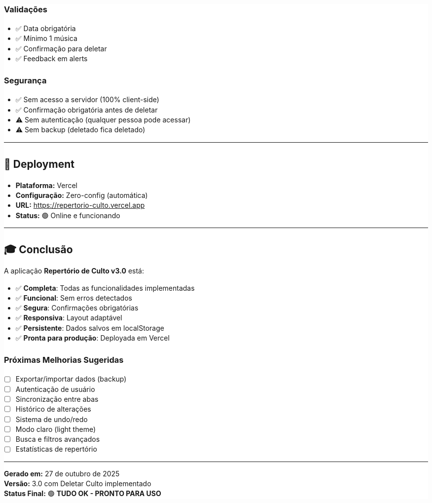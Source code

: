 ### Validações
- ✅ Data obrigatória
- ✅ Mínimo 1 música
- ✅ Confirmação para deletar
- ✅ Feedback em alerts

### Segurança
- ✅ Sem acesso a servidor (100% client-side)
- ✅ Confirmação obrigatória antes de deletar
- ⚠️ Sem autenticação (qualquer pessoa pode acessar)
- ⚠️ Sem backup (deletado fica deletado)

---

## 🚀 Deployment

- **Plataforma:** Vercel
- **Configuração:** Zero-config (automática)
- **URL:** https://repertorio-culto.vercel.app
- **Status:** 🟢 Online e funcionando

---

## 🎓 Conclusão

A aplicação **Repertório de Culto v3.0** está:
- ✅ **Completa**: Todas as funcionalidades implementadas
- ✅ **Funcional**: Sem erros detectados
- ✅ **Segura**: Confirmações obrigatórias
- ✅ **Responsiva**: Layout adaptável
- ✅ **Persistente**: Dados salvos em localStorage
- ✅ **Pronta para produção**: Deployada em Vercel

### Próximas Melhorias Sugeridas
- [ ] Exportar/importar dados (backup)
- [ ] Autenticação de usuário
- [ ] Sincronização entre abas
- [ ] Histórico de alterações
- [ ] Sistema de undo/redo
- [ ] Modo claro (light theme)
- [ ] Busca e filtros avançados
- [ ] Estatísticas de repertório

---

**Gerado em:** 27 de outubro de 2025  
**Versão:** 3.0 com Deletar Culto implementado  
**Status Final:** 🟢 **TUDO OK - PRONTO PARA USO**
